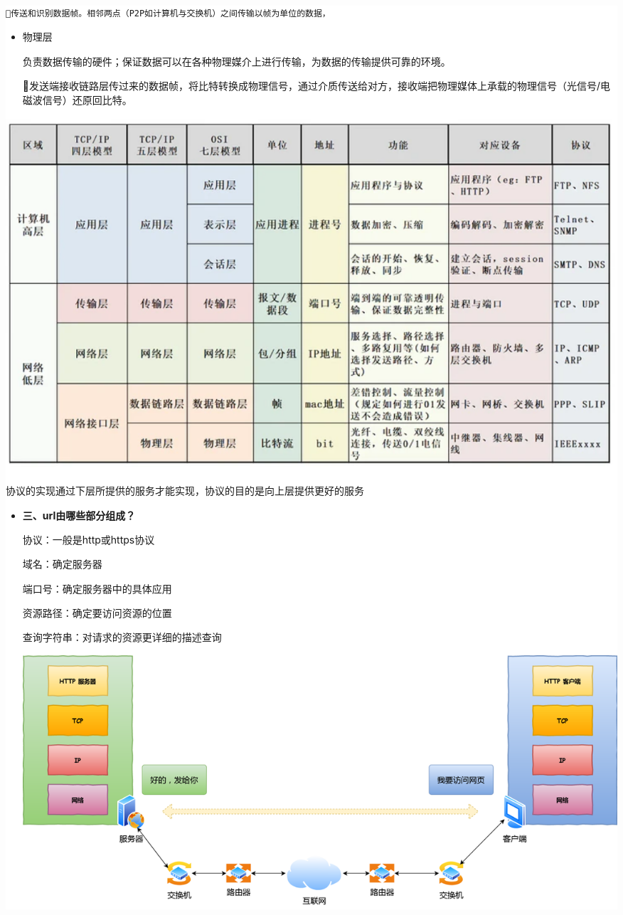     🦈传送和识别数据帧。相邻两点（P2P如计算机与交换机）之间传输以帧为单位的数据，

  - 物理层

    负责数据传输的硬件；保证数据可以在各种物理媒介上进行传输，为数据的传输提供可靠的环境。

    🦈发送端接收链路层传过来的数据帧，将比特转换成物理信号，通过介质传送给对方，接收端把物理媒体上承载的物理信号（光信号/电磁波信号）还原回比特。

  ![img](常考题目整理.assets/3fbff4d0-b647-11eb-ab90-d9ae814b240d.png)

  协议的实现通过下层所提供的服务才能实现，协议的目的是向上层提供更好的服务

- **三、url由哪些部分组成？**

  协议：一般是http或https协议

  域名：确定服务器

  端口号：确定服务器中的具体应用

  资源路径：确定要访问资源的位置

  查询字符串：对请求的资源更详细的描述查询

  ![简单的网络模型](常考题目整理.assets/2.jpg)
